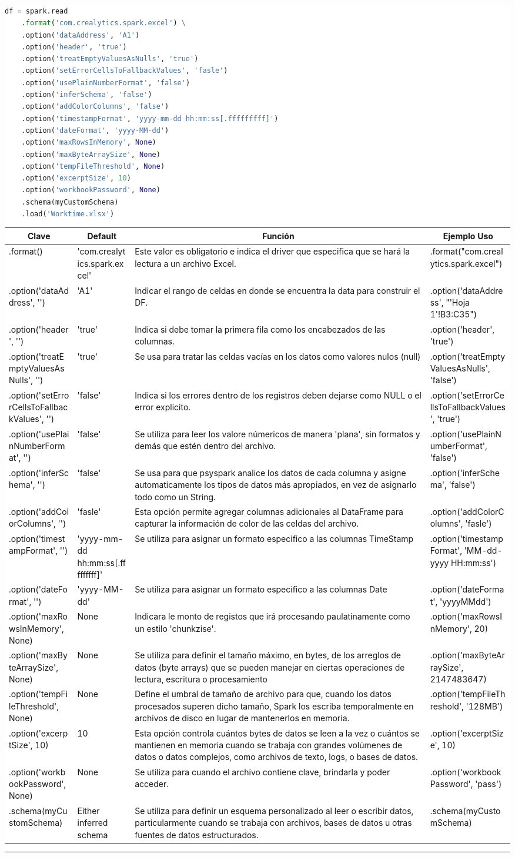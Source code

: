 ```python
df = spark.read
    .format('com.crealytics.spark.excel') \
    .option('dataAddress', 'A1')
    .option('header', 'true')
    .option('treatEmptyValuesAsNulls', 'true')
    .option('setErrorCellsToFallbackValues', 'fasle')
    .option('usePlainNumberFormat', 'false')
    .option('inferSchema', 'false')
    .option('addColorColumns', 'false')
    .option('timestampFormat', 'yyyy-mm-dd hh:mm:ss[.fffffffff]')
    .option('dateFormat', 'yyyy-MM-dd')
    .option('maxRowsInMemory', None)
    .option('maxByteArraySize', None)
    .option('tempFileThreshold', None)
    .option('excerptSize', 10)
    .option('workbookPassword', None)
    .schema(myCustomSchema)
    .load('Worktime.xlsx')
```

| Clave | Default | Función | Ejemplo Uso |
| ----- | ------- | ------- | ----------- |
| .format() | 'com.crealytics.spark.excel' | Este valor es obligatorio e indica el driver que especifica que se hará la lectura a un archivo Excel. | .format("com.crealytics.spark.excel") |
| .option('dataAddress', '') | 'A1' | Indicar el rango de celdas en donde se encuentra la data para construir el DF. | .option('dataAddress', "'Hoja 1'!B3:C35") |
| .option('header', '') | 'true' | Indica si debe tomar la primera fila como los encabezados de las columnas. | .option('header', 'true') |
| .option('treatEmptyValuesAsNulls', '') | 'true' | Se usa para tratar las celdas vacías en los datos como valores nulos (null) | .option('treatEmptyValuesAsNulls', 'false') |
| .option('setErrorCellsToFallbackValues', '') | 'false' | Indica si los errores dentro de los registros deben dejarse como NULL o el error explicito. | .option('setErrorCellsToFallbackValues', 'true') |
| .option('usePlainNumberFormat', '') | 'false' | Se utiliza para leer los valore númericos de manera 'plana', sin formatos y demás que estén dentro del archivo. | .option('usePlainNumberFormat', 'false') |
| .option('inferSchema', '') | 'false' | Se usa para que psyspark analice los datos de cada columna y asigne automaticamente los tipos de datos más apropiados, en vez de asignarlo todo como un String. | .option('inferSchema', 'false') |
| .option('addColorColumns', '') | 'fasle' | Esta opción permite agregar columnas adicionales al DataFrame para capturar la información de color de las celdas del archivo. | .option('addColorColumns', 'fasle') |
| .option('timestampFormat', '') | 'yyyy-mm-dd hh:mm:ss[.fffffffff]' | Se utiliza para asignar un formato especifico a las columnas TimeStamp | .option('timestampFormat', 'MM-dd-yyyy HH:mm:ss') |
| .option('dateFormat', '') | 'yyyy-MM-dd' | Se utiliza para asignar un formato especifico a las columnas Date | .option('dateFormat', 'yyyyMMdd') |
| .option('maxRowsInMemory', None) | None | Indicara le monto de registos que irá procesando paulatinamente como un estilo 'chunkzise'. | .option('maxRowsInMemory', 20) |
| .option('maxByteArraySize', None) | None | Se utiliza para definir el tamaño máximo, en bytes, de los arreglos de datos (byte arrays) que se pueden manejar en ciertas operaciones de lectura, escritura o procesamiento | .option('maxByteArraySize', 2147483647) |
| .option('tempFileThreshold', None) | None | Define el umbral de tamaño de archivo para que, cuando los datos procesados superen dicho tamaño, Spark los escriba temporalmente en archivos de disco en lugar de mantenerlos en memoria. | .option('tempFileThreshold', '128MB') |
| .option('excerptSize', 10) | 10 | Esta opción controla cuántos bytes de datos se leen a la vez o cuántos se mantienen en memoria cuando se trabaja con grandes volúmenes de datos o datos complejos, como archivos de texto, logs, o bases de datos. | .option('excerptSize', 10) |
| .option('workbookPassword', None) | None | Se utiliza para cuando el archivo contiene clave, brindarla y poder acceder. | .option('workbookPassword', 'pass') |
|.schema(myCustomSchema) | Either inferred schema | Se utiliza para definir un esquema personalizado al leer o escribir datos, particularmente cuando se trabaja con archivos, bases de datos u otras fuentes de datos estructurados. | .schema(myCustomSchema) |

---
